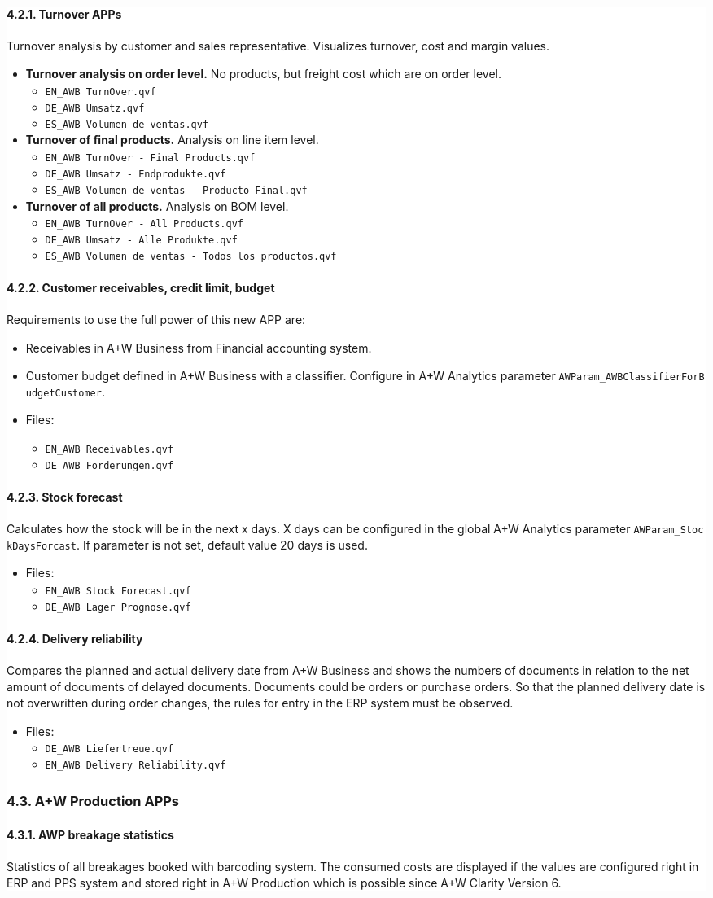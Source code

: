 #### 4.2.1. Turnover APPs

Turnover analysis by customer and sales representative. Visualizes turnover, cost and margin values.

-   **Turnover analysis on order level.** No products, but freight cost which are on order level.
    -   `EN_AWB TurnOver.qvf`
    -   `DE_AWB Umsatz.qvf`
    -   `ES_AWB Volumen de ventas.qvf`
-   **Turnover of final products.** Analysis on line item level.
    -   `EN_AWB TurnOver - Final Products.qvf`
    -   `DE_AWB Umsatz - Endprodukte.qvf`
    -   `ES_AWB Volumen de ventas - Producto Final.qvf`
-   **Turnover of all products.** Analysis on BOM level.
    -   `EN_AWB TurnOver - All Products.qvf`
    -   `DE_AWB Umsatz - Alle Produkte.qvf`
    -   `ES_AWB Volumen de ventas - Todos los productos.qvf`

#### 4.2.2. Customer receivables, credit limit, budget

Requirements to use the full power of this new APP are:
-   Receivables in A+W Business from Financial accounting system.
-   Customer budget defined in A+W Business with a classifier. Configure in A+W Analytics parameter `AWParam_AWBClassifierForBudgetCustomer`.

-   Files:
    -   `EN_AWB Receivables.qvf`
    -   `DE_AWB Forderungen.qvf`

#### 4.2.3. Stock forecast

Calculates how the stock will be in the next x days. X days can be configured in the global A+W Analytics parameter `AWParam_StockDaysForcast`. If parameter is not set, default value 20 days is used.

-   Files:
    -   `EN_AWB Stock Forecast.qvf`
    -   `DE_AWB Lager Prognose.qvf`

#### 4.2.4. Delivery reliability

Compares the planned and actual delivery date from A+W Business and shows the numbers of documents in relation to the net amount of documents of delayed documents. Documents could be orders or purchase orders. So that the planned delivery date is not overwritten during order changes, the rules for entry in the ERP system must be observed.

-   Files:
    -   `DE_AWB Liefertreue.qvf`
    -   `EN_AWB Delivery Reliability.qvf`

### 4.3. A+W Production APPs

#### 4.3.1. AWP breakage statistics

Statistics of all breakages booked with barcoding system. The consumed costs are displayed if the values are configured right in ERP and PPS system and stored right in A+W Production which is possible since A+W Clarity Version 6.
